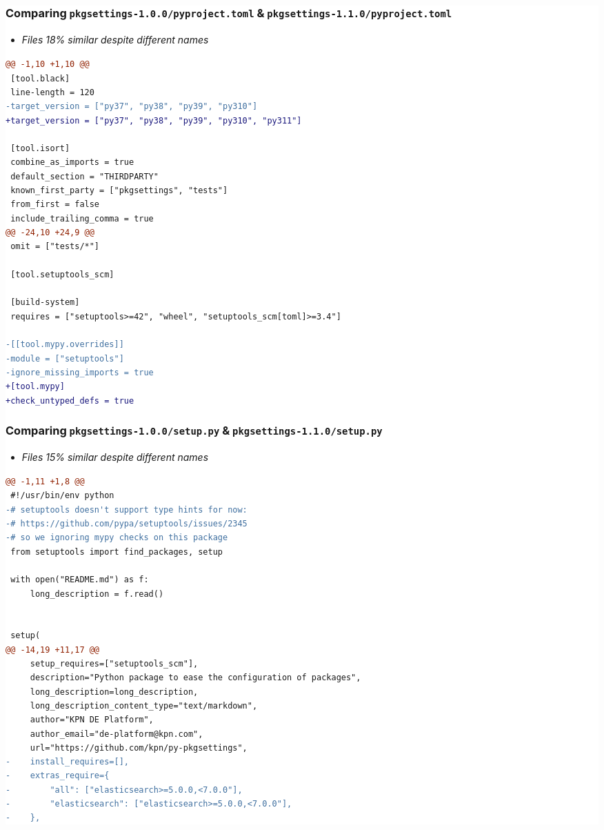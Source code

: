 
### Comparing `pkgsettings-1.0.0/pyproject.toml` & `pkgsettings-1.1.0/pyproject.toml`

 * *Files 18% similar despite different names*

```diff
@@ -1,10 +1,10 @@
 [tool.black]
 line-length = 120
-target_version = ["py37", "py38", "py39", "py310"]
+target_version = ["py37", "py38", "py39", "py310", "py311"]
 
 [tool.isort]
 combine_as_imports = true
 default_section = "THIRDPARTY"
 known_first_party = ["pkgsettings", "tests"]
 from_first = false
 include_trailing_comma = true
@@ -24,10 +24,9 @@
 omit = ["tests/*"]
 
 [tool.setuptools_scm]
 
 [build-system]
 requires = ["setuptools>=42", "wheel", "setuptools_scm[toml]>=3.4"]
 
-[[tool.mypy.overrides]]
-module = ["setuptools"]
-ignore_missing_imports = true
+[tool.mypy]
+check_untyped_defs = true
```

### Comparing `pkgsettings-1.0.0/setup.py` & `pkgsettings-1.1.0/setup.py`

 * *Files 15% similar despite different names*

```diff
@@ -1,11 +1,8 @@
 #!/usr/bin/env python
-# setuptools doesn't support type hints for now:
-# https://github.com/pypa/setuptools/issues/2345
-# so we ignoring mypy checks on this package
 from setuptools import find_packages, setup
 
 with open("README.md") as f:
     long_description = f.read()
 
 
 setup(
@@ -14,19 +11,17 @@
     setup_requires=["setuptools_scm"],
     description="Python package to ease the configuration of packages",
     long_description=long_description,
     long_description_content_type="text/markdown",
     author="KPN DE Platform",
     author_email="de-platform@kpn.com",
     url="https://github.com/kpn/py-pkgsettings",
-    install_requires=[],
-    extras_require={
-        "all": ["elasticsearch>=5.0.0,<7.0.0"],
-        "elasticsearch": ["elasticsearch>=5.0.0,<7.0.0"],
-    },
```